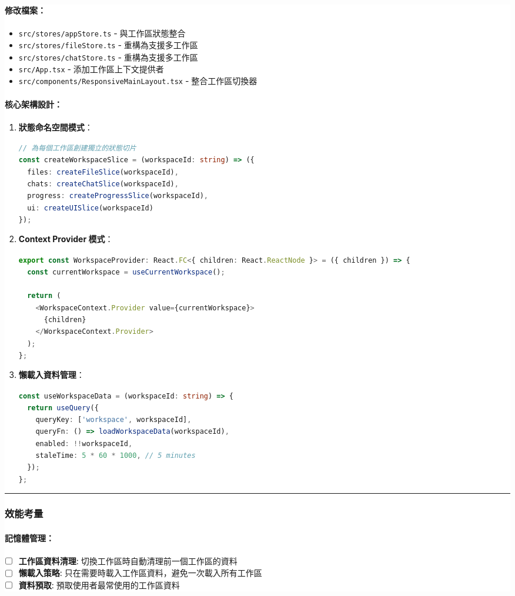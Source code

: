 #### 修改檔案：
- `src/stores/appStore.ts` - 與工作區狀態整合
- `src/stores/fileStore.ts` - 重構為支援多工作區
- `src/stores/chatStore.ts` - 重構為支援多工作區
- `src/App.tsx` - 添加工作區上下文提供者
- `src/components/ResponsiveMainLayout.tsx` - 整合工作區切換器

#### 核心架構設計：

1. **狀態命名空間模式**：
   ```typescript
   // 為每個工作區創建獨立的狀態切片
   const createWorkspaceSlice = (workspaceId: string) => ({
     files: createFileSlice(workspaceId),
     chats: createChatSlice(workspaceId),
     progress: createProgressSlice(workspaceId),
     ui: createUISlice(workspaceId)
   });
   ```

2. **Context Provider 模式**：
   ```typescript
   export const WorkspaceProvider: React.FC<{ children: React.ReactNode }> = ({ children }) => {
     const currentWorkspace = useCurrentWorkspace();
     
     return (
       <WorkspaceContext.Provider value={currentWorkspace}>
         {children}
       </WorkspaceContext.Provider>
     );
   };
   ```

3. **懶載入資料管理**：
   ```typescript
   const useWorkspaceData = (workspaceId: string) => {
     return useQuery({
       queryKey: ['workspace', workspaceId],
       queryFn: () => loadWorkspaceData(workspaceId),
       enabled: !!workspaceId,
       staleTime: 5 * 60 * 1000, // 5 minutes
     });
   };
   ```

---

### 效能考量

#### 記憶體管理：
- [ ] **工作區資料清理**: 切換工作區時自動清理前一個工作區的資料
- [ ] **懶載入策略**: 只在需要時載入工作區資料，避免一次載入所有工作區
- [ ] **資料預取**: 預取使用者最常使用的工作區資料
